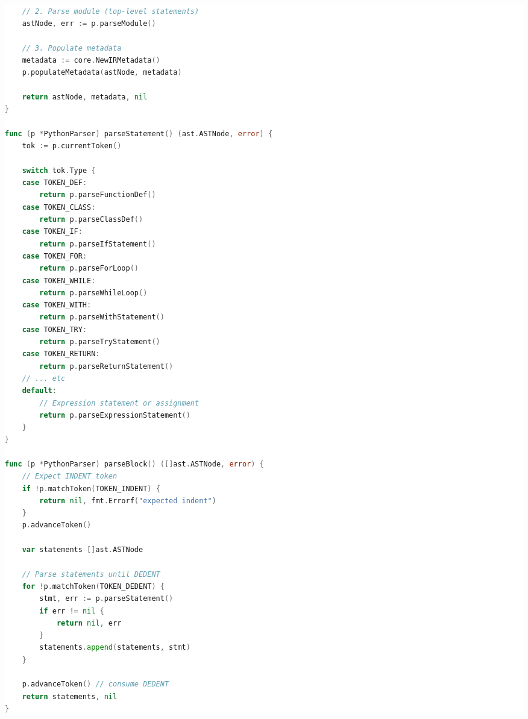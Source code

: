 ```go
    // 2. Parse module (top-level statements)
    astNode, err := p.parseModule()

    // 3. Populate metadata
    metadata := core.NewIRMetadata()
    p.populateMetadata(astNode, metadata)

    return astNode, metadata, nil
}

func (p *PythonParser) parseStatement() (ast.ASTNode, error) {
    tok := p.currentToken()

    switch tok.Type {
    case TOKEN_DEF:
        return p.parseFunctionDef()
    case TOKEN_CLASS:
        return p.parseClassDef()
    case TOKEN_IF:
        return p.parseIfStatement()
    case TOKEN_FOR:
        return p.parseForLoop()
    case TOKEN_WHILE:
        return p.parseWhileLoop()
    case TOKEN_WITH:
        return p.parseWithStatement()
    case TOKEN_TRY:
        return p.parseTryStatement()
    case TOKEN_RETURN:
        return p.parseReturnStatement()
    // ... etc
    default:
        // Expression statement or assignment
        return p.parseExpressionStatement()
    }
}

func (p *PythonParser) parseBlock() ([]ast.ASTNode, error) {
    // Expect INDENT token
    if !p.matchToken(TOKEN_INDENT) {
        return nil, fmt.Errorf("expected indent")
    }
    p.advanceToken()

    var statements []ast.ASTNode

    // Parse statements until DEDENT
    for !p.matchToken(TOKEN_DEDENT) {
        stmt, err := p.parseStatement()
        if err != nil {
            return nil, err
        }
        statements.append(statements, stmt)
    }

    p.advanceToken() // consume DEDENT
    return statements, nil
}
```
